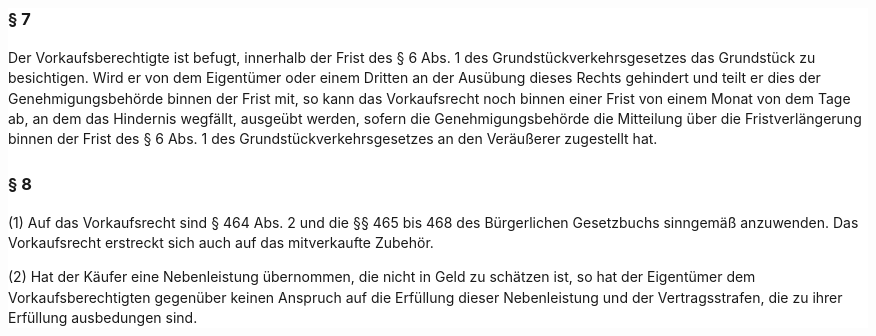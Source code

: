 </div>

</div>

</div>

<span id="BJNR014290919BJNE001800319.html"></span>

### § 7  

<div>

<div class="jnhtml">

<div>

<div class="jurAbsatz">

Der Vorkaufsberechtigte ist befugt, innerhalb der Frist des § 6 Abs. 1
des Grundstückverkehrsgesetzes das Grundstück zu besichtigen. Wird er
von dem Eigentümer oder einem Dritten an der Ausübung dieses Rechts
gehindert und teilt er dies der Genehmigungsbehörde binnen der Frist
mit, so kann das Vorkaufsrecht noch binnen einer Frist von einem Monat
von dem Tage ab, an dem das Hindernis wegfällt, ausgeübt werden, sofern
die Genehmigungsbehörde die Mitteilung über die Fristverlängerung binnen
der Frist des § 6 Abs. 1 des Grundstückverkehrsgesetzes an den
Veräußerer zugestellt hat.

</div>

</div>

</div>

</div>

<span id="BJNR014290919BJNE001901310.html"></span>

### § 8  

<div>

<div class="jnhtml">

<div>

<div class="jurAbsatz">

(1) Auf das Vorkaufsrecht sind § 464 Abs. 2 und die §§ 465 bis 468 des
Bürgerlichen Gesetzbuchs sinngemäß anzuwenden. Das Vorkaufsrecht
erstreckt sich auch auf das mitverkaufte Zubehör.

</div>

<div class="jurAbsatz">

(2) Hat der Käufer eine Nebenleistung übernommen, die nicht in Geld zu
schätzen ist, so hat der Eigentümer dem Vorkaufsberechtigten gegenüber
keinen Anspruch auf die Erfüllung dieser Nebenleistung und der
Vertragsstrafen, die zu ihrer Erfüllung ausbedungen sind.
